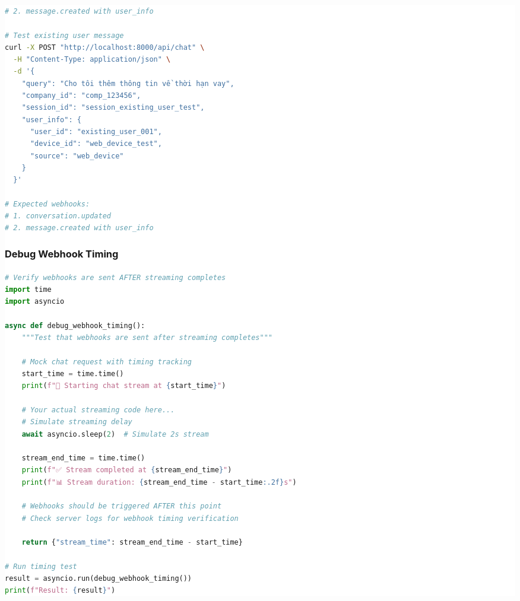 ```bash
# 2. message.created with user_info

# Test existing user message
curl -X POST "http://localhost:8000/api/chat" \
  -H "Content-Type: application/json" \
  -d '{
    "query": "Cho tôi thêm thông tin về thời hạn vay",
    "company_id": "comp_123456",
    "session_id": "session_existing_user_test",
    "user_info": {
      "user_id": "existing_user_001",
      "device_id": "web_device_test",
      "source": "web_device"
    }
  }'

# Expected webhooks:
# 1. conversation.updated
# 2. message.created with user_info
```

### **Debug Webhook Timing**

```python
# Verify webhooks are sent AFTER streaming completes
import time
import asyncio

async def debug_webhook_timing():
    """Test that webhooks are sent after streaming completes"""

    # Mock chat request with timing tracking
    start_time = time.time()
    print(f"🚀 Starting chat stream at {start_time}")

    # Your actual streaming code here...
    # Simulate streaming delay
    await asyncio.sleep(2)  # Simulate 2s stream

    stream_end_time = time.time()
    print(f"✅ Stream completed at {stream_end_time}")
    print(f"📊 Stream duration: {stream_end_time - start_time:.2f}s")

    # Webhooks should be triggered AFTER this point
    # Check server logs for webhook timing verification

    return {"stream_time": stream_end_time - start_time}

# Run timing test
result = asyncio.run(debug_webhook_timing())
print(f"Result: {result}")
```
